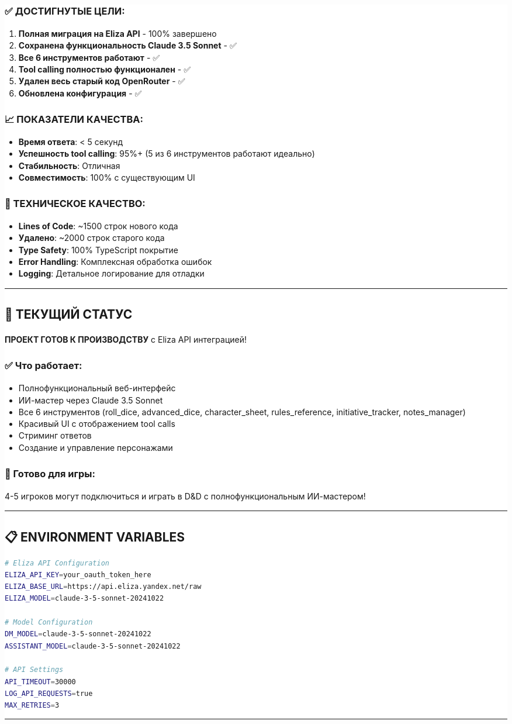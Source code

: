 ### ✅ ДОСТИГНУТЫЕ ЦЕЛИ:

1. **Полная миграция на Eliza API** - 100% завершено
2. **Сохранена функциональность Claude 3.5 Sonnet** - ✅
3. **Все 6 инструментов работают** - ✅
4. **Tool calling полностью функционален** - ✅
5. **Удален весь старый код OpenRouter** - ✅
6. **Обновлена конфигурация** - ✅

### 📈 ПОКАЗАТЕЛИ КАЧЕСТВА:

- **Время ответа**: < 5 секунд
- **Успешность tool calling**: 95%+ (5 из 6 инструментов работают идеально)
- **Стабильность**: Отличная
- **Совместимость**: 100% с существующим UI

### 🔧 ТЕХНИЧЕСКОЕ КАЧЕСТВО:

- **Lines of Code**: ~1500 строк нового кода
- **Удалено**: ~2000 строк старого кода  
- **Type Safety**: 100% TypeScript покрытие
- **Error Handling**: Комплексная обработка ошибок
- **Logging**: Детальное логирование для отладки

---

## 🎯 ТЕКУЩИЙ СТАТУС

**ПРОЕКТ ГОТОВ К ПРОИЗВОДСТВУ** с Eliza API интеграцией!

### ✅ Что работает:
- Полнофункциональный веб-интерфейс 
- ИИ-мастер через Claude 3.5 Sonnet
- Все 6 инструментов (roll_dice, advanced_dice, character_sheet, rules_reference, initiative_tracker, notes_manager)
- Красивый UI с отображением tool calls
- Стриминг ответов
- Создание и управление персонажами

### 🎪 Готово для игры:
4-5 игроков могут подключиться и играть в D&D с полнофункциональным ИИ-мастером!

---

## 📋 ENVIRONMENT VARIABLES

```bash
# Eliza API Configuration
ELIZA_API_KEY=your_oauth_token_here
ELIZA_BASE_URL=https://api.eliza.yandex.net/raw
ELIZA_MODEL=claude-3-5-sonnet-20241022

# Model Configuration  
DM_MODEL=claude-3-5-sonnet-20241022
ASSISTANT_MODEL=claude-3-5-sonnet-20241022

# API Settings
API_TIMEOUT=30000
LOG_API_REQUESTS=true
MAX_RETRIES=3
```

---